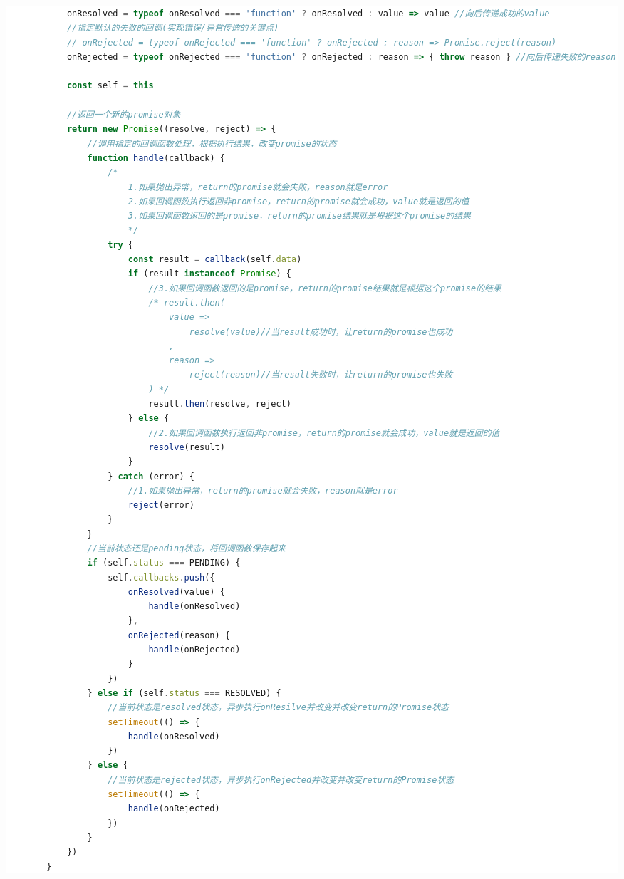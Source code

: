 ```js
            onResolved = typeof onResolved === 'function' ? onResolved : value => value //向后传递成功的value
            //指定默认的失败的回调(实现错误/异常传透的关键点)
            // onRejected = typeof onRejected === 'function' ? onRejected : reason => Promise.reject(reason)
            onRejected = typeof onRejected === 'function' ? onRejected : reason => { throw reason } //向后传递失败的reason

            const self = this

            //返回一个新的promise对象
            return new Promise((resolve, reject) => {
                //调用指定的回调函数处理，根据执行结果，改变promise的状态
                function handle(callback) {
                    /* 
                        1.如果抛出异常，return的promise就会失败，reason就是error
                        2.如果回调函数执行返回非promise，return的promise就会成功，value就是返回的值
                        3.如果回调函数返回的是promise，return的promise结果就是根据这个promise的结果
                        */
                    try {
                        const result = callback(self.data)
                        if (result instanceof Promise) {
                            //3.如果回调函数返回的是promise，return的promise结果就是根据这个promise的结果
                            /* result.then(
                                value =>
                                    resolve(value)//当result成功时，让return的promise也成功
                                ,
                                reason =>
                                    reject(reason)//当result失败时，让return的promise也失败
                            ) */
                            result.then(resolve, reject)
                        } else {
                            //2.如果回调函数执行返回非promise，return的promise就会成功，value就是返回的值
                            resolve(result)
                        }
                    } catch (error) {
                        //1.如果抛出异常，return的promise就会失败，reason就是error
                        reject(error)
                    }
                }
                //当前状态还是pending状态，将回调函数保存起来
                if (self.status === PENDING) {
                    self.callbacks.push({
                        onResolved(value) {
                            handle(onResolved)
                        },
                        onRejected(reason) {
                            handle(onRejected)
                        }
                    })
                } else if (self.status === RESOLVED) {
                    //当前状态是resolved状态，异步执行onResilve并改变并改变return的Promise状态
                    setTimeout(() => {
                        handle(onResolved)
                    })
                } else {
                    //当前状态是rejected状态，异步执行onRejected并改变并改变return的Promise状态
                    setTimeout(() => {
                        handle(onRejected)
                    })
                }
            })
        }
```